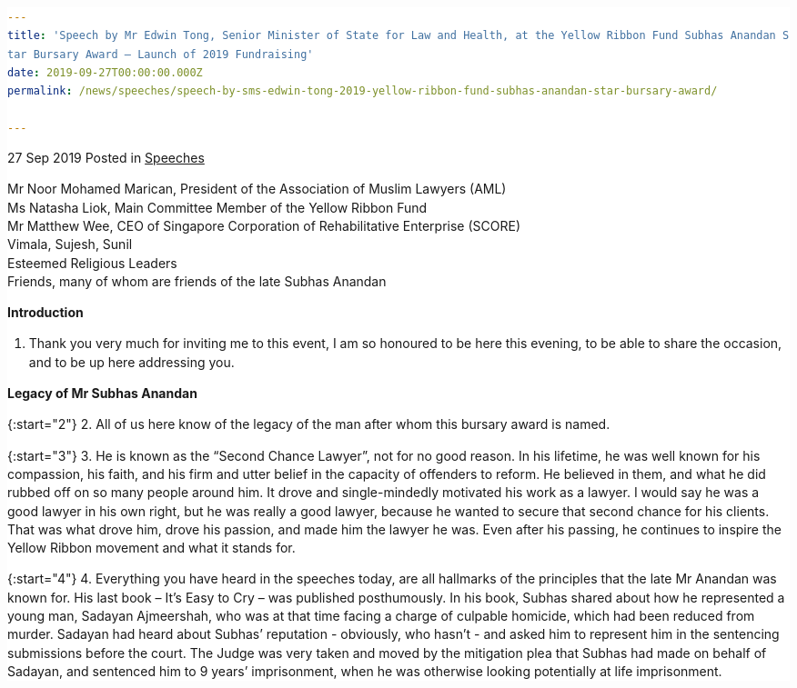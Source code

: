 ```yaml
---
title: 'Speech by Mr Edwin Tong, Senior Minister of State for Law and Health, at the Yellow Ribbon Fund Subhas Anandan Star Bursary Award – Launch of 2019 Fundraising'
date: 2019-09-27T00:00:00.000Z
permalink: /news/speeches/speech-by-sms-edwin-tong-2019-yellow-ribbon-fund-subhas-anandan-star-bursary-award/

---
```

 
27 Sep 2019 Posted in [Speeches](/news/speeches)  

Mr Noor Mohamed Marican, President of the Association of Muslim Lawyers (AML)
<br> 
Ms Natasha Liok, Main Committee Member of the Yellow Ribbon Fund
<br> 
Mr Matthew Wee, CEO of Singapore Corporation of Rehabilitative Enterprise (SCORE)
<br>
Vimala, Sujesh, Sunil
<br>
Esteemed Religious Leaders
<br>
Friends, many of whom are friends of the late Subhas Anandan 
<br>

 **Introduction**  

1.	Thank you very much for inviting me to this event, I am so honoured to be here this evening, to be able to share the occasion, and to be up here addressing you.

**Legacy of Mr Subhas Anandan**  

{:start="2"}
2.	All of us here know of the legacy of the man after whom this bursary award is named.   

{:start="3"}
3.	He is known as the “Second Chance Lawyer”, not for no good reason. In his lifetime, he was well known for his compassion, his faith, and his firm and utter belief in the capacity of offenders to reform. He believed in them, and what he did rubbed off on so many people around him. It drove and single-mindedly motivated his work as a lawyer. I would say he was a good lawyer in his own right, but he was really a good lawyer, because he wanted to secure that second chance for his clients. That was what drove him, drove his passion, and made him the lawyer he was. Even after his passing, he continues to inspire the Yellow Ribbon movement and what it stands for.

{:start="4"}
4.	Everything you have heard in the speeches today, are all hallmarks of the principles that the late Mr Anandan was known for. His last book – It’s Easy to Cry – was published posthumously. In his book, Subhas shared about how he represented a young man, Sadayan Ajmeershah, who was at that time facing a charge of culpable homicide, which had been reduced from murder. Sadayan had heard about Subhas’ reputation - obviously, who hasn’t - and asked him to represent him in the sentencing submissions before the court. The Judge was very taken and moved by the mitigation plea that Subhas had made on behalf of Sadayan, and sentenced him to 9 years’ imprisonment, when he was otherwise looking potentially at life imprisonment.
